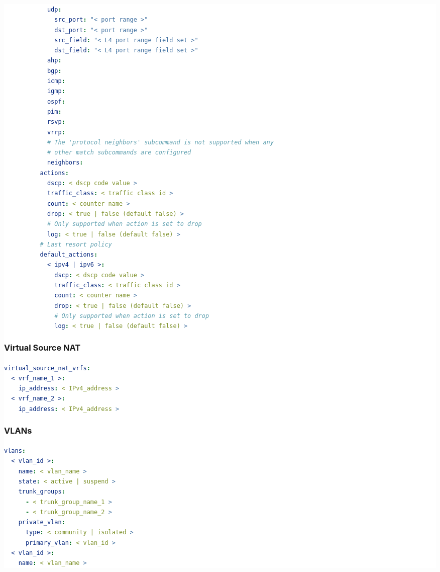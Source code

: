 ```yaml
            udp:
              src_port: "< port range >"
              dst_port: "< port range >"
              src_field: "< L4 port range field set >"
              dst_field: "< L4 port range field set >"
            ahp:
            bgp:
            icmp:
            igmp:
            ospf:
            pim:
            rsvp:
            vrrp:
            # The 'protocol neighbors' subcommand is not supported when any
            # other match subcommands are configured
            neighbors:
          actions:
            dscp: < dscp code value >
            traffic_class: < traffic class id >
            count: < counter name >
            drop: < true | false (default false) >
            # Only supported when action is set to drop
            log: < true | false (default false) >
          # Last resort policy
          default_actions:
            < ipv4 | ipv6 >:
              dscp: < dscp code value >
              traffic_class: < traffic class id >
              count: < counter name >
              drop: < true | false (default false) >
              # Only supported when action is set to drop
              log: < true | false (default false) >
```

### Virtual Source NAT

```yaml
virtual_source_nat_vrfs:
  < vrf_name_1 >:
    ip_address: < IPv4_address >
  < vrf_name_2 >:
    ip_address: < IPv4_address >
```

### VLANs

```yaml
vlans:
  < vlan_id >:
    name: < vlan_name >
    state: < active | suspend >
    trunk_groups:
      - < trunk_group_name_1 >
      - < trunk_group_name_2 >
    private_vlan:
      type: < community | isolated >
      primary_vlan: < vlan_id >
  < vlan_id >:
    name: < vlan_name >
```
